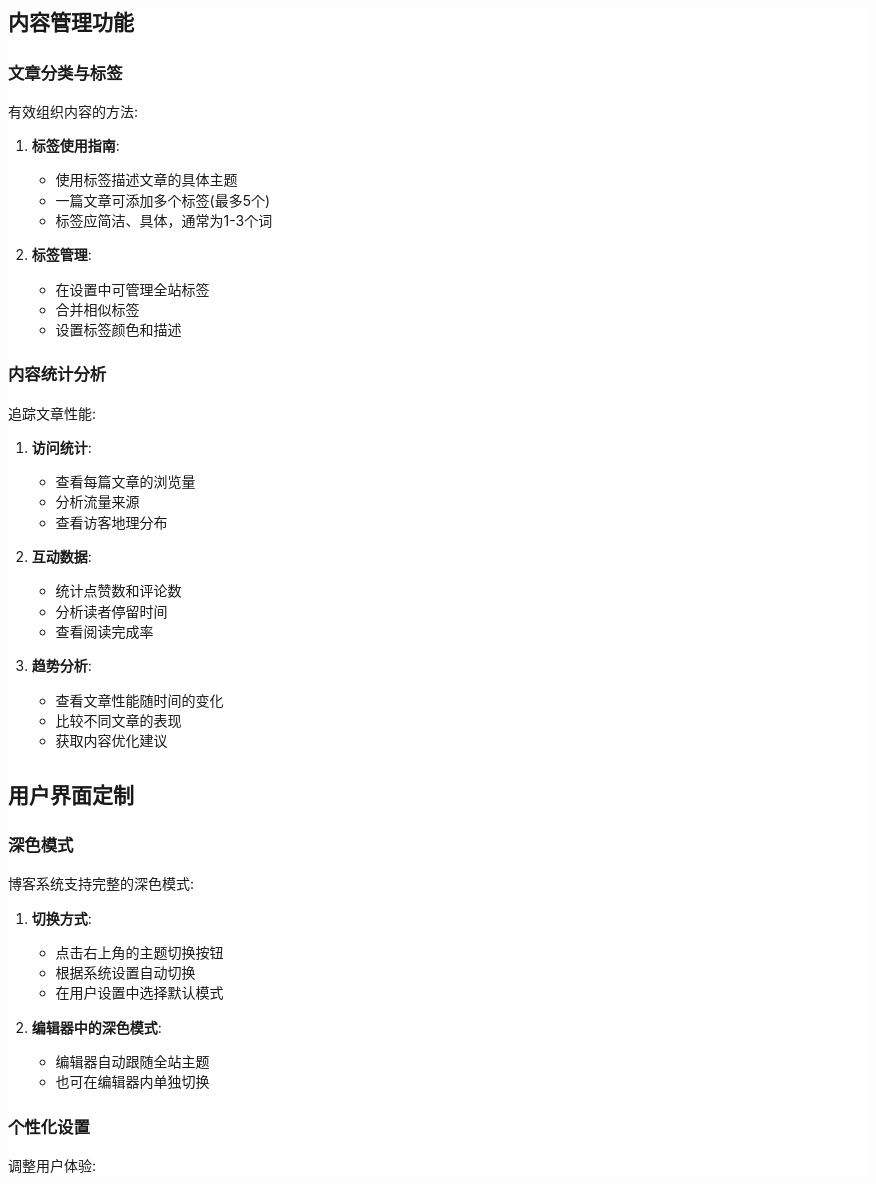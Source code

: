 ## 内容管理功能

### 文章分类与标签

有效组织内容的方法:

1. **标签使用指南**:
   - 使用标签描述文章的具体主题
   - 一篇文章可添加多个标签(最多5个)
   - 标签应简洁、具体，通常为1-3个词

2. **标签管理**:
   - 在设置中可管理全站标签
   - 合并相似标签
   - 设置标签颜色和描述

### 内容统计分析

追踪文章性能:

1. **访问统计**:
   - 查看每篇文章的浏览量
   - 分析流量来源
   - 查看访客地理分布

2. **互动数据**:
   - 统计点赞数和评论数
   - 分析读者停留时间
   - 查看阅读完成率

3. **趋势分析**:
   - 查看文章性能随时间的变化
   - 比较不同文章的表现
   - 获取内容优化建议

## 用户界面定制

### 深色模式

博客系统支持完整的深色模式:

1. **切换方式**:
   - 点击右上角的主题切换按钮
   - 根据系统设置自动切换
   - 在用户设置中选择默认模式

2. **编辑器中的深色模式**:
   - 编辑器自动跟随全站主题
   - 也可在编辑器内单独切换

### 个性化设置

调整用户体验:
